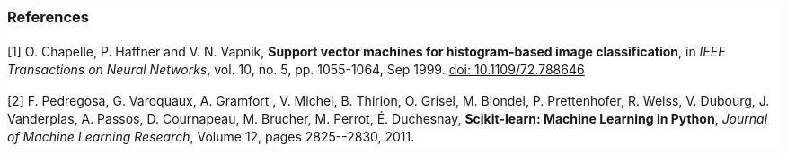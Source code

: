 ### References
[1] O. Chapelle, P. Haffner and V. N. Vapnik, **Support vector machines for histogram-based image classification**, in *IEEE Transactions on Neural Networks*, vol. 10, no. 5, pp. 1055-1064, Sep 1999. [doi: 10.1109/72.788646](http://dx.doi.org/10.1109/72.788646)

[2] F. Pedregosa, G. Varoquaux, A. Gramfort , V. Michel, B. Thirion, O. Grisel, M. Blondel, P. Prettenhofer, R. Weiss, V. Dubourg, J. Vanderplas, A. Passos, D. Cournapeau, M. Brucher, M. Perrot, É. Duchesnay, **Scikit-learn: Machine Learning in Python**, *Journal of Machine Learning Research*, Volume 12, pages 2825--2830, 2011.